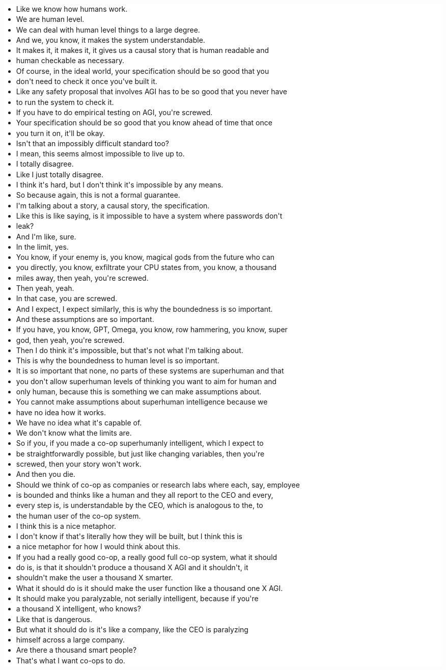 *  Like we know how humans work.
*  We are human level.
*  We can deal with human level things to a large degree.
*  And we, you know, it makes the system understandable.
*  It makes it, it makes it, it gives us a causal story that is human readable and
*  human checkable as necessary.
*  Of course, in the ideal world, your specification should be so good that you
*  don't need to check it once you've built it.
*  Like any safety proposal that involves AGI has to be so good that you never have
*  to run the system to check it.
*  If you have to do empirical testing on AGI, you're screwed.
*  Your specification should be so good that you know ahead of time that once
*  you turn it on, it'll be okay.
*  Isn't that an impossibly difficult standard too?
*  I mean, this seems almost impossible to live up to.
*  I totally disagree.
*  Like I just totally disagree.
*  I think it's hard, but I don't think it's impossible by any means.
*  So because again, this is not a formal guarantee.
*  I'm talking about a story, a causal story, the specification.
*  Like this is like saying, is it impossible to have a system where passwords don't
*  leak?
*  And I'm like, sure.
*  In the limit, yes.
*  You know, if your enemy is, you know, magical gods from the future who can
*  you directly, you know, exfiltrate your CPU states from, you know, a thousand
*  miles away, then yeah, you're screwed.
*  Then yeah, yeah.
*  In that case, you are screwed.
*  And I expect, I expect similarly, this is why the boundedness is so important.
*  And these assumptions are so important.
*  If you have, you know, GPT, Omega, you know, row hammering, you know, super
*  god, then yeah, you're screwed.
*  Then I do think it's impossible, but that's not what I'm talking about.
*  This is why the boundedness to human level is so important.
*  It is so important that none, no parts of these systems are superhuman and that
*  you don't allow superhuman levels of thinking you want to aim for human and
*  only human, because this is something we can make assumptions about.
*  You cannot make assumptions about superhuman intelligence because we
*  have no idea how it works.
*  We have no idea what it's capable of.
*  We don't know what the limits are.
*  So if you, if you made a co-op superhumanly intelligent, which I expect to
*  be straightforwardly possible, but just like changing variables, then you're
*  screwed, then your story won't work.
*  And then you die.
*  Should we think of co-op as companies or research labs where each, say, employee
*  is bounded and thinks like a human and they all report to the CEO and every,
*  every step is, is understandable by the CEO, which is analogous to the, to
*  the human user of the co-op system.
*  I think this is a nice metaphor.
*  I don't know if that's literally how they will be built, but I think this is
*  a nice metaphor for how I would think about this.
*  If you had a really good co-op, a really good full co-op system, what it should
*  do is, is that it shouldn't produce a thousand X AGI and it shouldn't, it
*  shouldn't make the user a thousand X smarter.
*  What it should do is it should make the user function like a thousand one X AGI.
*  It should make you paralyzable, not serially intelligent, because if you're
*  a thousand X intelligent, who knows?
*  Like that is dangerous.
*  But what it should do is it's like a company, like the CEO is paralyzing
*  himself across a large company.
*  Are there a thousand smart people?
*  That's what I want co-ops to do.